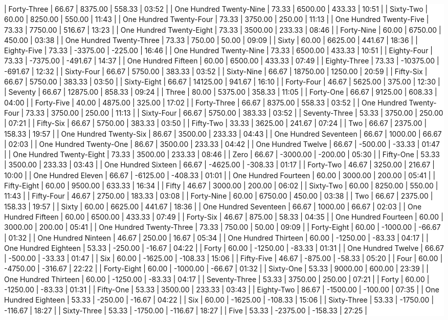 | Forty-Three | 66.67 | 8375.00 | 558.33 | 03:52 |     | One Hundred Twenty-Nine | 73.33 | 6500.00 | 433.33 | 10:51 |
| Sixty-Two | 60.00 | 8250.00 | 550.00 | 11:43 |     | One Hundred Twenty-Four | 73.33 | 3750.00 | 250.00 | 11:13 |
| One Hundred Twenty-Five | 73.33 | 7750.00 | 516.67 | 13:23 |     | One Hundred Twenty-Eight | 73.33 | 3500.00 | 233.33 | 08:46 |
| Forty-Nine | 60.00 | 6750.00 | 450.00 | 03:38 |     | One Hundred Twenty-Three | 73.33 | 750.00 | 50.00 | 09:09 |
| Sixty | 60.00 | 6625.00 | 441.67 | 18:36 |     | Eighty-Five | 73.33 | -3375.00 | -225.00 | 16:46 |
| One Hundred Twenty-Nine | 73.33 | 6500.00 | 433.33 | 10:51 |     | Eighty-Four | 73.33 | -7375.00 | -491.67 | 14:37 |
| One Hundred Fifteen | 60.00 | 6500.00 | 433.33 | 07:49 |     | Eighty-Three | 73.33 | -10375.00 | -691.67 | 12:32 |
| Sixty-Four | 66.67 | 5750.00 | 383.33 | 03:52 |     | Sixty-Nine | 66.67 | 18750.00 | 1250.00 | 20:59 |
| Fifty-Six | 66.67 | 5750.00 | 383.33 | 03:50 |     | Sixty-Eight | 66.67 | 14125.00 | 941.67 | 16:10 |
| Forty-Four | 46.67 | 5625.00 | 375.00 | 12:30 |     | Seventy | 66.67 | 12875.00 | 858.33 | 09:24 |
| Three | 80.00 | 5375.00 | 358.33 | 11:05 |     | Forty-One | 66.67 | 9125.00 | 608.33 | 04:00 |
| Forty-Five | 40.00 | 4875.00 | 325.00 | 17:02 |     | Forty-Three | 66.67 | 8375.00 | 558.33 | 03:52 |
| One Hundred Twenty-Four | 73.33 | 3750.00 | 250.00 | 11:13 |     | Sixty-Four | 66.67 | 5750.00 | 383.33 | 03:52 |
| Seventy-Three | 53.33 | 3750.00 | 250.00 | 07:21 |     | Fifty-Six | 66.67 | 5750.00 | 383.33 | 03:50 |
| Fifty-Two | 33.33 | 3625.00 | 241.67 | 07:24 |     | Two | 66.67 | 2375.00 | 158.33 | 19:57 |
| One Hundred Twenty-Six | 86.67 | 3500.00 | 233.33 | 04:43 |     | One Hundred Seventeen | 66.67 | 1000.00 | 66.67 | 02:03 |
| One Hundred Twenty-One | 86.67 | 3500.00 | 233.33 | 04:42 |     | One Hundred Twelve | 66.67 | -500.00 | -33.33 | 01:47 |
| One Hundred Twenty-Eight | 73.33 | 3500.00 | 233.33 | 08:46 |     | Zero | 66.67 | -3000.00 | -200.00 | 05:30 |
| Fifty-One | 53.33 | 3500.00 | 233.33 | 03:43 |     | One Hundred Sixteen | 66.67 | -4625.00 | -308.33 | 01:17 |
| Forty-Two | 46.67 | 3250.00 | 216.67 | 10:00 |     | One Hundred Eleven | 66.67 | -6125.00 | -408.33 | 01:01 |
| One Hundred Fourteen | 60.00 | 3000.00 | 200.00 | 05:41 |     | Fifty-Eight | 60.00 | 9500.00 | 633.33 | 16:34 |
| Fifty | 46.67 | 3000.00 | 200.00 | 06:02 |     | Sixty-Two | 60.00 | 8250.00 | 550.00 | 11:43 |
| Fifty-Four | 46.67 | 2750.00 | 183.33 | 03:08 |     | Forty-Nine | 60.00 | 6750.00 | 450.00 | 03:38 |
| Two | 66.67 | 2375.00 | 158.33 | 19:57 |     | Sixty | 60.00 | 6625.00 | 441.67 | 18:36 |
| One Hundred Seventeen | 66.67 | 1000.00 | 66.67 | 02:03 |     | One Hundred Fifteen | 60.00 | 6500.00 | 433.33 | 07:49 |
| Forty-Six | 46.67 | 875.00 | 58.33 | 04:35 |     | One Hundred Fourteen | 60.00 | 3000.00 | 200.00 | 05:41 |
| One Hundred Twenty-Three | 73.33 | 750.00 | 50.00 | 09:09 |     | Forty-Eight | 60.00 | -1000.00 | -66.67 | 01:32 |
| One Hundred Ninteen | 46.67 | 250.00 | 16.67 | 05:34 |     | One Hundred Thirteen | 60.00 | -1250.00 | -83.33 | 04:17 |
| One Hundred Eighteen | 53.33 | -250.00 | -16.67 | 04:22 |     | Forty | 60.00 | -1250.00 | -83.33 | 01:31 |
| One Hundred Twelve | 66.67 | -500.00 | -33.33 | 01:47 |     | Six | 60.00 | -1625.00 | -108.33 | 15:06 |
| Fifty-Five | 46.67 | -875.00 | -58.33 | 05:20 |     | Four | 60.00 | -4750.00 | -316.67 | 22:22 |
| Forty-Eight | 60.00 | -1000.00 | -66.67 | 01:32 |     | Sixty-One | 53.33 | 9000.00 | 600.00 | 23:39 |
| One Hundred Thirteen | 60.00 | -1250.00 | -83.33 | 04:17 |     | Seventy-Three | 53.33 | 3750.00 | 250.00 | 07:21 |
| Forty | 60.00 | -1250.00 | -83.33 | 01:31 |     | Fifty-One | 53.33 | 3500.00 | 233.33 | 03:43 |
| Eighty-Two | 86.67 | -1500.00 | -100.00 | 07:35 |     | One Hundred Eighteen | 53.33 | -250.00 | -16.67 | 04:22 |
| Six | 60.00 | -1625.00 | -108.33 | 15:06 |     | Sixty-Three | 53.33 | -1750.00 | -116.67 | 18:27 |
| Sixty-Three | 53.33 | -1750.00 | -116.67 | 18:27 |     | Five | 53.33 | -2375.00 | -158.33 | 27:25 |